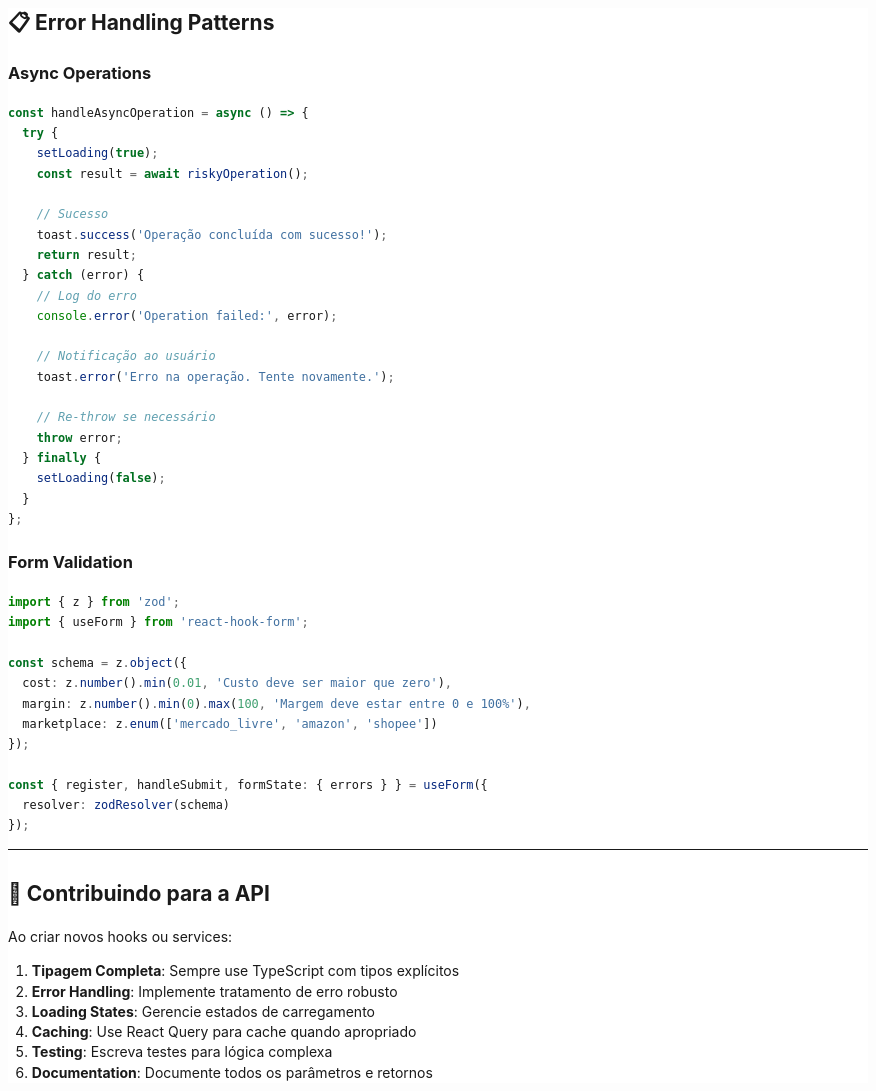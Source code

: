 ## 📋 Error Handling Patterns

### Async Operations

```typescript
const handleAsyncOperation = async () => {
  try {
    setLoading(true);
    const result = await riskyOperation();
    
    // Sucesso
    toast.success('Operação concluída com sucesso!');
    return result;
  } catch (error) {
    // Log do erro
    console.error('Operation failed:', error);
    
    // Notificação ao usuário
    toast.error('Erro na operação. Tente novamente.');
    
    // Re-throw se necessário
    throw error;
  } finally {
    setLoading(false);
  }
};
```

### Form Validation

```typescript
import { z } from 'zod';
import { useForm } from 'react-hook-form';

const schema = z.object({
  cost: z.number().min(0.01, 'Custo deve ser maior que zero'),
  margin: z.number().min(0).max(100, 'Margem deve estar entre 0 e 100%'),
  marketplace: z.enum(['mercado_livre', 'amazon', 'shopee'])
});

const { register, handleSubmit, formState: { errors } } = useForm({
  resolver: zodResolver(schema)
});
```

---

## 🤝 Contribuindo para a API

Ao criar novos hooks ou services:

1. **Tipagem Completa**: Sempre use TypeScript com tipos explícitos
2. **Error Handling**: Implemente tratamento de erro robusto
3. **Loading States**: Gerencie estados de carregamento
4. **Caching**: Use React Query para cache quando apropriado
5. **Testing**: Escreva testes para lógica complexa
6. **Documentation**: Documente todos os parâmetros e retornos
